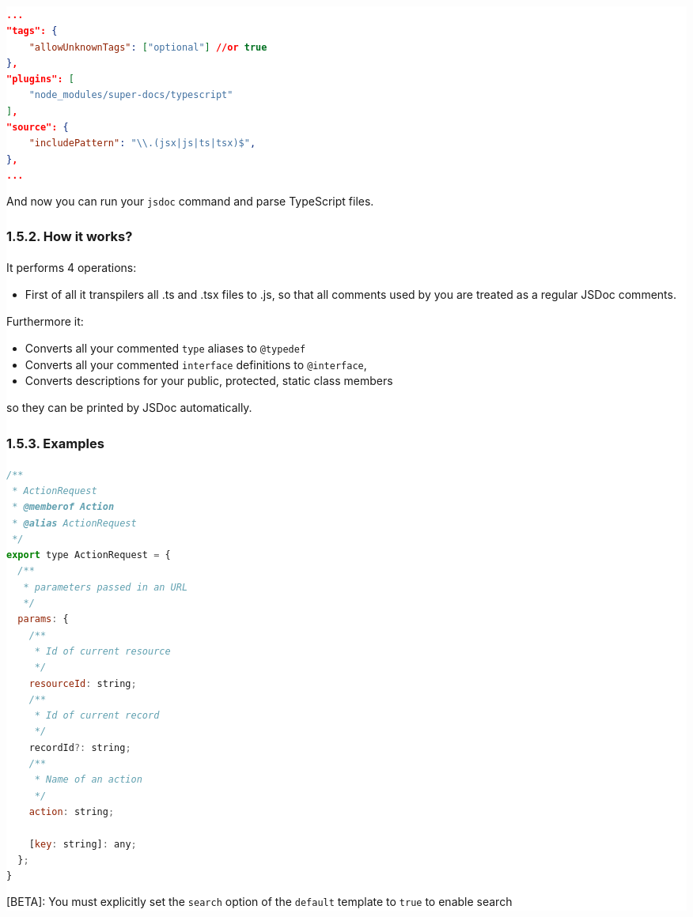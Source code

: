 ```json
...
"tags": {
    "allowUnknownTags": ["optional"] //or true
},
"plugins": [
    "node_modules/super-docs/typescript"
],
"source": {
    "includePattern": "\\.(jsx|js|ts|tsx)$",
},
...
```

And now you can run your `jsdoc` command and parse TypeScript files.

### 1.5.2. <a name="how-it-works"></a>How it works?

It performs 4 operations:

- First of all it transpilers all .ts and .tsx files to .js, so that all comments used by you are treated
as a regular JSDoc comments.

Furthermore it:

- Converts all your commented `type` aliases to `@typedef`
- Converts all your commented `interface` definitions to `@interface`,
- Converts descriptions for your public, protected, static class members

so they can be printed by JSDoc automatically.

### 1.5.3. <a name="examples"></a>Examples

```jsx
/**
 * ActionRequest
 * @memberof Action
 * @alias ActionRequest
 */
export type ActionRequest = {
  /**
   * parameters passed in an URL
   */
  params: {
    /**
     * Id of current resource
     */
    resourceId: string;
    /**
     * Id of current record
     */
    recordId?: string;
    /**
     * Name of an action
     */
    action: string;

    [key: string]: any;
  };
}
```


[BETA]: You must explicitly set the `search` option of the `default` template to `true` to enable search